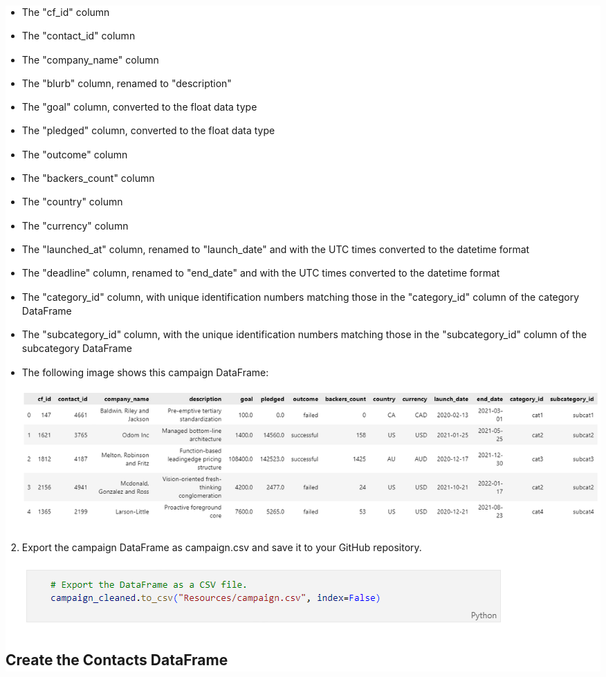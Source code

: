    * The "cf_id" column

   * The "contact_id" column

   * The "company_name" column

   * The "blurb" column, renamed to "description"

   * The "goal" column, converted to the float data type

   * The "pledged" column, converted to the float data type

   * The "outcome" column

   * The "backers_count" column

   * The "country" column

   * The "currency" column

   * The "launched_at" column, renamed to "launch_date" and with the UTC times converted to the datetime format

   * The "deadline" column, renamed to "end_date" and with the UTC times converted to the datetime format

   * The "category_id" column, with unique identification numbers matching those in the "category_id" column of the category DataFrame

   * The "subcategory_id" column, with the unique identification numbers matching those in the "subcategory_id" column of the subcategory DataFrame

   * The following image shows this campaign DataFrame:

        ![campaign_df](Images/campaign_df.png)

2. Export the campaign DataFrame as campaign.csv and save it to your GitHub repository.

    ![campaign_export](Images/campaign_export.png)

## Create the Contacts DataFrame
